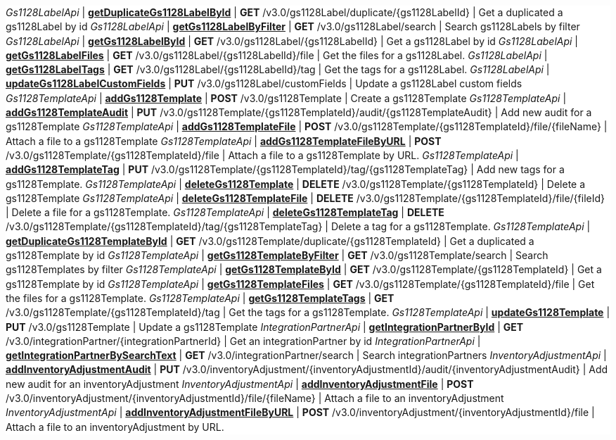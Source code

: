 *Gs1128LabelApi* | [**getDuplicateGs1128LabelById**](docs/Api/Gs1128LabelApi.md#getduplicategs1128labelbyid) | **GET** /v3.0/gs1128Label/duplicate/{gs1128LabelId} | Get a duplicated a gs1128Label by id
*Gs1128LabelApi* | [**getGs1128LabelByFilter**](docs/Api/Gs1128LabelApi.md#getgs1128labelbyfilter) | **GET** /v3.0/gs1128Label/search | Search gs1128Labels by filter
*Gs1128LabelApi* | [**getGs1128LabelById**](docs/Api/Gs1128LabelApi.md#getgs1128labelbyid) | **GET** /v3.0/gs1128Label/{gs1128LabelId} | Get a gs1128Label by id
*Gs1128LabelApi* | [**getGs1128LabelFiles**](docs/Api/Gs1128LabelApi.md#getgs1128labelfiles) | **GET** /v3.0/gs1128Label/{gs1128LabelId}/file | Get the files for a gs1128Label.
*Gs1128LabelApi* | [**getGs1128LabelTags**](docs/Api/Gs1128LabelApi.md#getgs1128labeltags) | **GET** /v3.0/gs1128Label/{gs1128LabelId}/tag | Get the tags for a gs1128Label.
*Gs1128LabelApi* | [**updateGs1128LabelCustomFields**](docs/Api/Gs1128LabelApi.md#updategs1128labelcustomfields) | **PUT** /v3.0/gs1128Label/customFields | Update a gs1128Label custom fields
*Gs1128TemplateApi* | [**addGs1128Template**](docs/Api/Gs1128TemplateApi.md#addgs1128template) | **POST** /v3.0/gs1128Template | Create a gs1128Template
*Gs1128TemplateApi* | [**addGs1128TemplateAudit**](docs/Api/Gs1128TemplateApi.md#addgs1128templateaudit) | **PUT** /v3.0/gs1128Template/{gs1128TemplateId}/audit/{gs1128TemplateAudit} | Add new audit for a gs1128Template
*Gs1128TemplateApi* | [**addGs1128TemplateFile**](docs/Api/Gs1128TemplateApi.md#addgs1128templatefile) | **POST** /v3.0/gs1128Template/{gs1128TemplateId}/file/{fileName} | Attach a file to a gs1128Template
*Gs1128TemplateApi* | [**addGs1128TemplateFileByURL**](docs/Api/Gs1128TemplateApi.md#addgs1128templatefilebyurl) | **POST** /v3.0/gs1128Template/{gs1128TemplateId}/file | Attach a file to a gs1128Template by URL.
*Gs1128TemplateApi* | [**addGs1128TemplateTag**](docs/Api/Gs1128TemplateApi.md#addgs1128templatetag) | **PUT** /v3.0/gs1128Template/{gs1128TemplateId}/tag/{gs1128TemplateTag} | Add new tags for a gs1128Template.
*Gs1128TemplateApi* | [**deleteGs1128Template**](docs/Api/Gs1128TemplateApi.md#deletegs1128template) | **DELETE** /v3.0/gs1128Template/{gs1128TemplateId} | Delete a gs1128Template
*Gs1128TemplateApi* | [**deleteGs1128TemplateFile**](docs/Api/Gs1128TemplateApi.md#deletegs1128templatefile) | **DELETE** /v3.0/gs1128Template/{gs1128TemplateId}/file/{fileId} | Delete a file for a gs1128Template.
*Gs1128TemplateApi* | [**deleteGs1128TemplateTag**](docs/Api/Gs1128TemplateApi.md#deletegs1128templatetag) | **DELETE** /v3.0/gs1128Template/{gs1128TemplateId}/tag/{gs1128TemplateTag} | Delete a tag for a gs1128Template.
*Gs1128TemplateApi* | [**getDuplicateGs1128TemplateById**](docs/Api/Gs1128TemplateApi.md#getduplicategs1128templatebyid) | **GET** /v3.0/gs1128Template/duplicate/{gs1128TemplateId} | Get a duplicated a gs1128Template by id
*Gs1128TemplateApi* | [**getGs1128TemplateByFilter**](docs/Api/Gs1128TemplateApi.md#getgs1128templatebyfilter) | **GET** /v3.0/gs1128Template/search | Search gs1128Templates by filter
*Gs1128TemplateApi* | [**getGs1128TemplateById**](docs/Api/Gs1128TemplateApi.md#getgs1128templatebyid) | **GET** /v3.0/gs1128Template/{gs1128TemplateId} | Get a gs1128Template by id
*Gs1128TemplateApi* | [**getGs1128TemplateFiles**](docs/Api/Gs1128TemplateApi.md#getgs1128templatefiles) | **GET** /v3.0/gs1128Template/{gs1128TemplateId}/file | Get the files for a gs1128Template.
*Gs1128TemplateApi* | [**getGs1128TemplateTags**](docs/Api/Gs1128TemplateApi.md#getgs1128templatetags) | **GET** /v3.0/gs1128Template/{gs1128TemplateId}/tag | Get the tags for a gs1128Template.
*Gs1128TemplateApi* | [**updateGs1128Template**](docs/Api/Gs1128TemplateApi.md#updategs1128template) | **PUT** /v3.0/gs1128Template | Update a gs1128Template
*IntegrationPartnerApi* | [**getIntegrationPartnerById**](docs/Api/IntegrationPartnerApi.md#getintegrationpartnerbyid) | **GET** /v3.0/integrationPartner/{integrationPartnerId} | Get an integrationPartner by id
*IntegrationPartnerApi* | [**getIntegrationPartnerBySearchText**](docs/Api/IntegrationPartnerApi.md#getintegrationpartnerbysearchtext) | **GET** /v3.0/integrationPartner/search | Search integrationPartners
*InventoryAdjustmentApi* | [**addInventoryAdjustmentAudit**](docs/Api/InventoryAdjustmentApi.md#addinventoryadjustmentaudit) | **PUT** /v3.0/inventoryAdjustment/{inventoryAdjustmentId}/audit/{inventoryAdjustmentAudit} | Add new audit for an inventoryAdjustment
*InventoryAdjustmentApi* | [**addInventoryAdjustmentFile**](docs/Api/InventoryAdjustmentApi.md#addinventoryadjustmentfile) | **POST** /v3.0/inventoryAdjustment/{inventoryAdjustmentId}/file/{fileName} | Attach a file to an inventoryAdjustment
*InventoryAdjustmentApi* | [**addInventoryAdjustmentFileByURL**](docs/Api/InventoryAdjustmentApi.md#addinventoryadjustmentfilebyurl) | **POST** /v3.0/inventoryAdjustment/{inventoryAdjustmentId}/file | Attach a file to an inventoryAdjustment by URL.